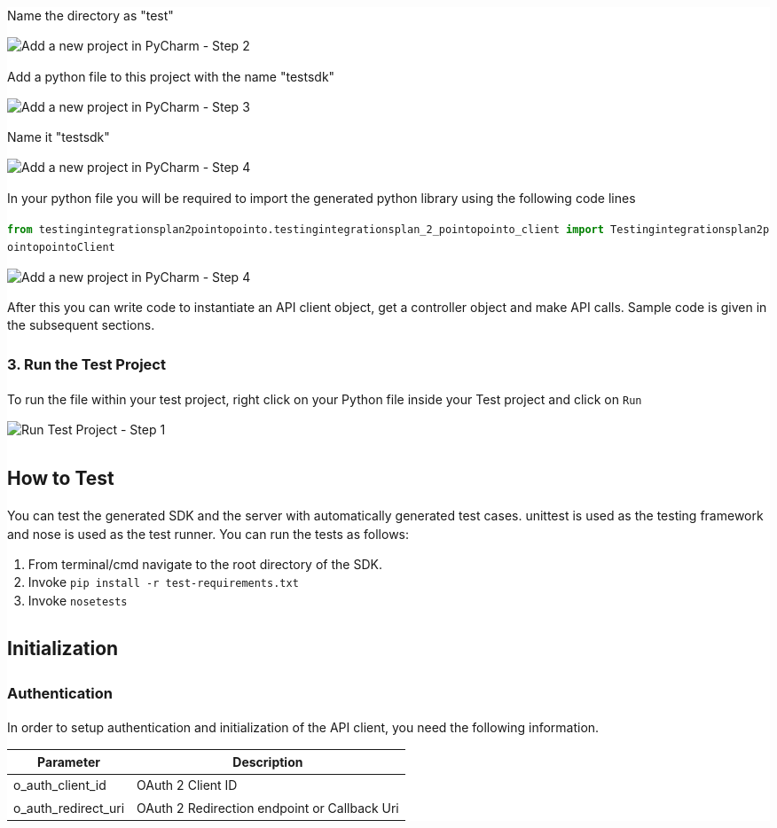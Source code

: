 Name the directory as "test"

![Add a new project in PyCharm - Step 2](https://apidocs.io/illustration/python?step=nameDirectory)
   
Add a python file to this project with the name "testsdk"

![Add a new project in PyCharm - Step 3](https://apidocs.io/illustration/python?step=createFile&workspaceFolder=Swagger%20Petstore-Python&projectName=testingintegrationsplan2pointopointo)

Name it "testsdk"

![Add a new project in PyCharm - Step 4](https://apidocs.io/illustration/python?step=nameFile)

In your python file you will be required to import the generated python library using the following code lines

```Python
from testingintegrationsplan2pointopointo.testingintegrationsplan_2_pointopointo_client import Testingintegrationsplan2pointopointoClient
```

![Add a new project in PyCharm - Step 4](https://apidocs.io/illustration/python?step=projectFiles&workspaceFolder=Swagger%20Petstore-Python&libraryName=testingintegrationsplan2pointopointo.testingintegrationsplan_2_pointopointo_client&projectName=testingintegrationsplan2pointopointo&className=Testingintegrationsplan2pointopointoClient)

After this you can write code to instantiate an API client object, get a controller object and  make API calls. Sample code is given in the subsequent sections.

### 3. Run the Test Project

To run the file within your test project, right click on your Python file inside your Test project and click on ```Run```

![Run Test Project - Step 1](https://apidocs.io/illustration/python?step=runProject&workspaceFolder=Swagger%20Petstore-Python&libraryName=testingintegrationsplan2pointopointo.testingintegrationsplan_2_pointopointo_client&projectName=testingintegrationsplan2pointopointo&className=Testingintegrationsplan2pointopointoClient)


## How to Test

You can test the generated SDK and the server with automatically generated test
cases. unittest is used as the testing framework and nose is used as the test
runner. You can run the tests as follows:

  1. From terminal/cmd navigate to the root directory of the SDK.
  2. Invoke ```pip install -r test-requirements.txt```
  3. Invoke ```nosetests```

## Initialization

### Authentication
In order to setup authentication and initialization of the API client, you need the following information.

| Parameter | Description |
|-----------|-------------|
| o_auth_client_id | OAuth 2 Client ID |
| o_auth_redirect_uri | OAuth 2 Redirection endpoint or Callback Uri |
